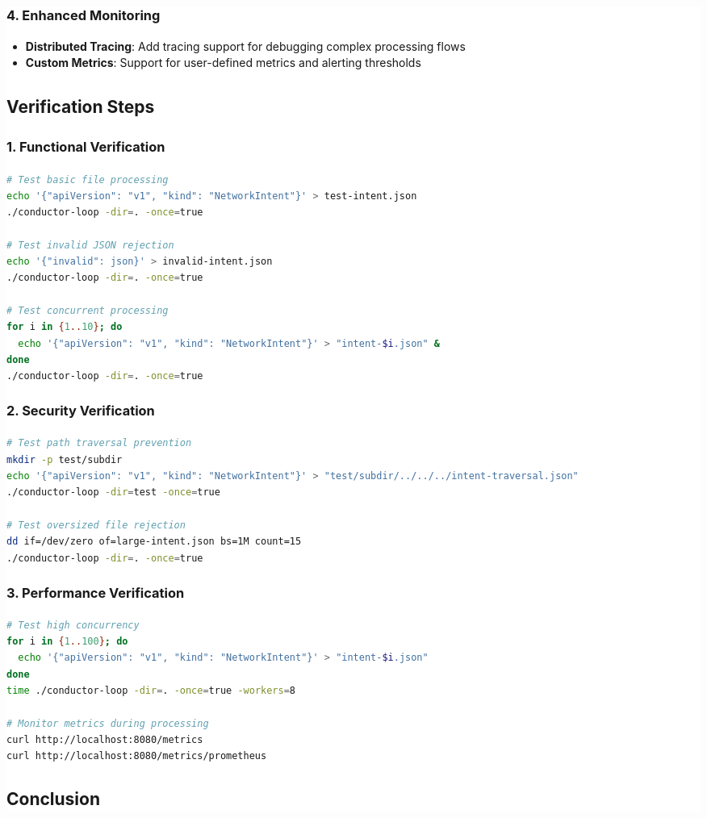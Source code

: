 ### 4. Enhanced Monitoring
- **Distributed Tracing**: Add tracing support for debugging complex processing flows
- **Custom Metrics**: Support for user-defined metrics and alerting thresholds

## Verification Steps

### 1. Functional Verification
```bash
# Test basic file processing
echo '{"apiVersion": "v1", "kind": "NetworkIntent"}' > test-intent.json
./conductor-loop -dir=. -once=true

# Test invalid JSON rejection
echo '{"invalid": json}' > invalid-intent.json
./conductor-loop -dir=. -once=true

# Test concurrent processing
for i in {1..10}; do
  echo '{"apiVersion": "v1", "kind": "NetworkIntent"}' > "intent-$i.json" &
done
./conductor-loop -dir=. -once=true
```

### 2. Security Verification
```bash
# Test path traversal prevention
mkdir -p test/subdir
echo '{"apiVersion": "v1", "kind": "NetworkIntent"}' > "test/subdir/../../../intent-traversal.json"
./conductor-loop -dir=test -once=true

# Test oversized file rejection
dd if=/dev/zero of=large-intent.json bs=1M count=15
./conductor-loop -dir=. -once=true
```

### 3. Performance Verification
```bash
# Test high concurrency
for i in {1..100}; do
  echo '{"apiVersion": "v1", "kind": "NetworkIntent"}' > "intent-$i.json"
done
time ./conductor-loop -dir=. -once=true -workers=8

# Monitor metrics during processing
curl http://localhost:8080/metrics
curl http://localhost:8080/metrics/prometheus
```

## Conclusion
